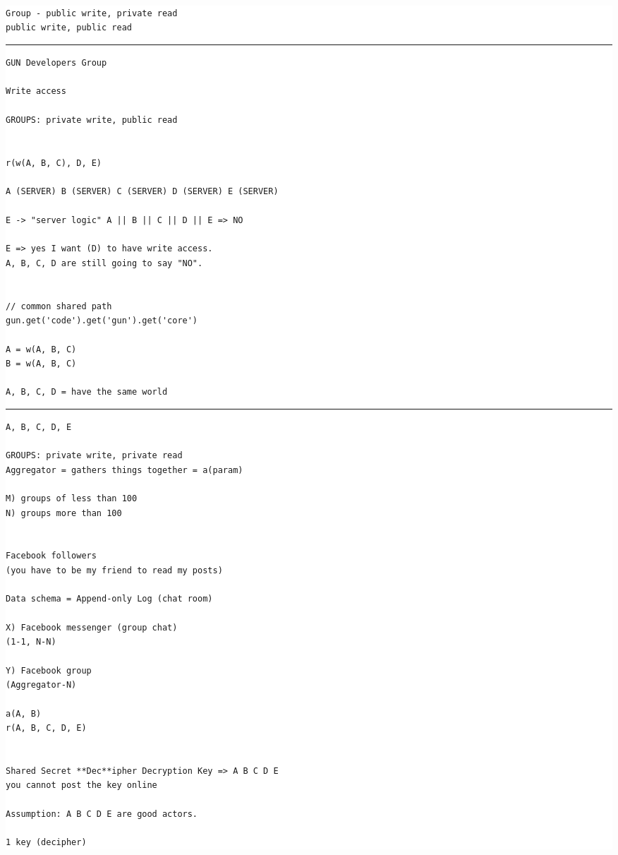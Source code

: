 ```
Group - public write, private read
public write, public read
```
---
```
GUN Developers Group

Write access

GROUPS: private write, public read 


r(w(A, B, C), D, E)

A (SERVER) B (SERVER) C (SERVER) D (SERVER) E (SERVER)

E -> "server logic" A || B || C || D || E => NO

E => yes I want (D) to have write access.
A, B, C, D are still going to say "NO".


// common shared path
gun.get('code').get('gun').get('core')

A = w(A, B, C)
B = w(A, B, C)

A, B, C, D = have the same world
```
---
```
A, B, C, D, E

GROUPS: private write, private read
Aggregator = gathers things together = a(param)

M) groups of less than 100
N) groups more than 100


Facebook followers
(you have to be my friend to read my posts)

Data schema = Append-only Log (chat room)

X) Facebook messenger (group chat)
(1-1, N-N)

Y) Facebook group
(Aggregator-N)

a(A, B)
r(A, B, C, D, E)


Shared Secret **Dec**ipher Decryption Key => A B C D E
you cannot post the key online

Assumption: A B C D E are good actors.

1 key (decipher)

```